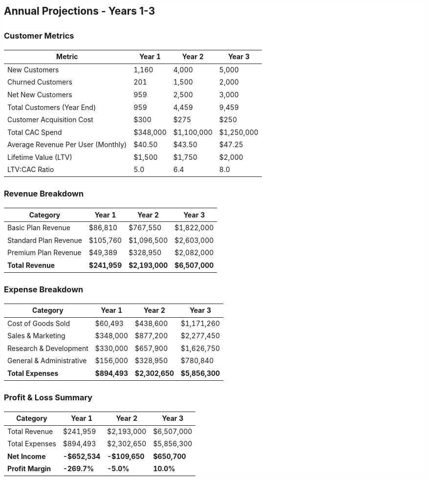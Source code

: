 ## Annual Projections - Years 1-3

### Customer Metrics

| Metric | Year 1 | Year 2 | Year 3 |
|--------|--------|--------|--------|
| New Customers | 1,160 | 4,000 | 5,000 |
| Churned Customers | 201 | 1,500 | 2,000 |
| Net New Customers | 959 | 2,500 | 3,000 |
| Total Customers (Year End) | 959 | 4,459 | 9,459 |
| Customer Acquisition Cost | $300 | $275 | $250 |
| Total CAC Spend | $348,000 | $1,100,000 | $1,250,000 |
| Average Revenue Per User (Monthly) | $40.50 | $43.50 | $47.25 |
| Lifetime Value (LTV) | $1,500 | $1,750 | $2,000 |
| LTV:CAC Ratio | 5.0 | 6.4 | 8.0 |

### Revenue Breakdown

| Category | Year 1 | Year 2 | Year 3 |
|----------|--------|--------|--------|
| Basic Plan Revenue | $86,810 | $767,550 | $1,822,000 |
| Standard Plan Revenue | $105,760 | $1,096,500 | $2,603,000 |
| Premium Plan Revenue | $49,389 | $328,950 | $2,082,000 |
| **Total Revenue** | **$241,959** | **$2,193,000** | **$6,507,000** |

### Expense Breakdown

| Category | Year 1 | Year 2 | Year 3 |
|----------|--------|--------|--------|
| Cost of Goods Sold | $60,493 | $438,600 | $1,171,260 |
| Sales & Marketing | $348,000 | $877,200 | $2,277,450 |
| Research & Development | $330,000 | $657,900 | $1,626,750 |
| General & Administrative | $156,000 | $328,950 | $780,840 |
| **Total Expenses** | **$894,493** | **$2,302,650** | **$5,856,300** |

### Profit & Loss Summary

| Category | Year 1 | Year 2 | Year 3 |
|----------|--------|--------|--------|
| Total Revenue | $241,959 | $2,193,000 | $6,507,000 |
| Total Expenses | $894,493 | $2,302,650 | $5,856,300 |
| **Net Income** | **-$652,534** | **-$109,650** | **$650,700** |
| **Profit Margin** | **-269.7%** | **-5.0%** | **10.0%** |
